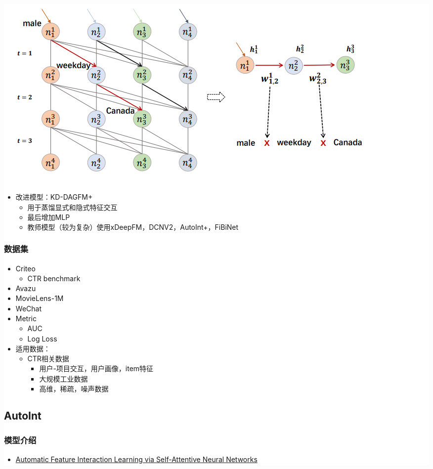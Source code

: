 ![](assets/dag_prop.png)
- 改进模型：KD-DAGFM+
  - 用于蒸馏显式和隐式特征交互
  - 最后增加MLP
  - 教师模型（较为复杂）使用xDeepFM，DCNV2，AutoInt+，FiBiNet


### 数据集
- Criteo
  - CTR benchmark
- Avazu
- MovieLens-1M
- WeChat
- Metric
  - AUC
  - Log Loss
- 适用数据：
  - CTR相关数据
    - 用户-项目交互，用户画像，item特征
    - 大规模工业数据
    - 高维，稀疏，噪声数据

## AutoInt
### 模型介绍
- [Automatic Feature Interaction Learning via Self-Attentive Neural Networks](https://recbole.io/docs/user_guide/model/context/autoint.html)